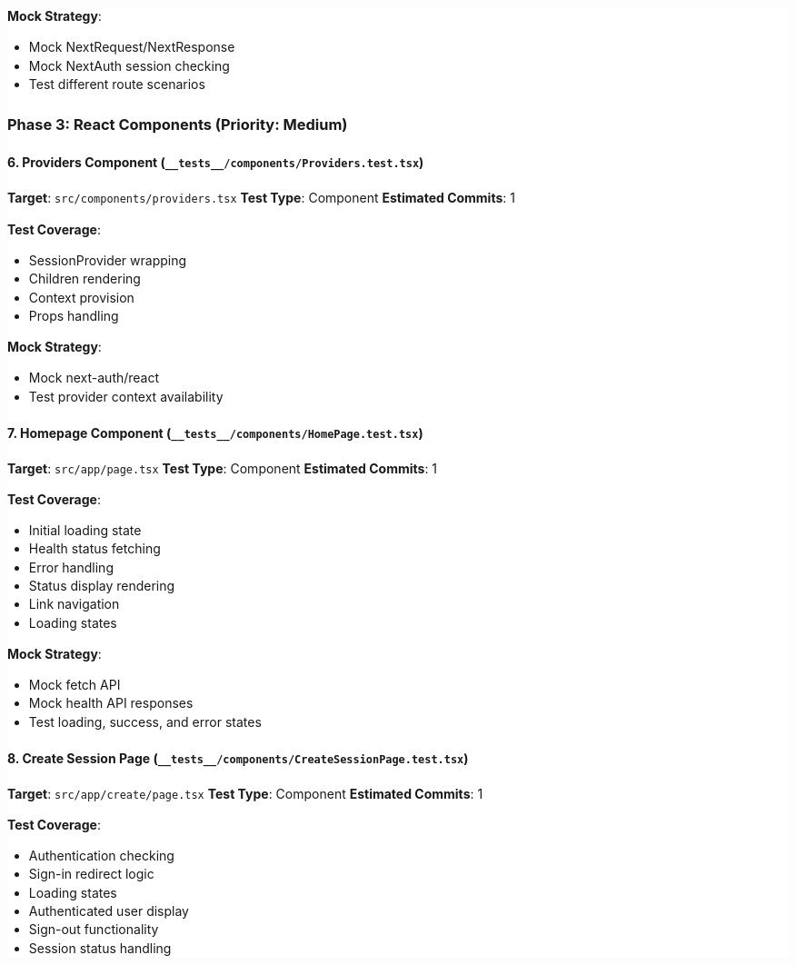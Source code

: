 **Mock Strategy**:
- Mock NextRequest/NextResponse
- Mock NextAuth session checking
- Test different route scenarios

### Phase 3: React Components (Priority: Medium)

#### 6. Providers Component (`__tests__/components/Providers.test.tsx`)
**Target**: `src/components/providers.tsx`
**Test Type**: Component
**Estimated Commits**: 1

**Test Coverage**:
- SessionProvider wrapping
- Children rendering
- Context provision
- Props handling

**Mock Strategy**:
- Mock next-auth/react
- Test provider context availability

#### 7. Homepage Component (`__tests__/components/HomePage.test.tsx`)
**Target**: `src/app/page.tsx`
**Test Type**: Component
**Estimated Commits**: 1

**Test Coverage**:
- Initial loading state
- Health status fetching
- Error handling
- Status display rendering
- Link navigation
- Loading states

**Mock Strategy**:
- Mock fetch API
- Mock health API responses
- Test loading, success, and error states

#### 8. Create Session Page (`__tests__/components/CreateSessionPage.test.tsx`)
**Target**: `src/app/create/page.tsx`
**Test Type**: Component
**Estimated Commits**: 1

**Test Coverage**:
- Authentication checking
- Sign-in redirect logic
- Loading states
- Authenticated user display
- Sign-out functionality
- Session status handling
